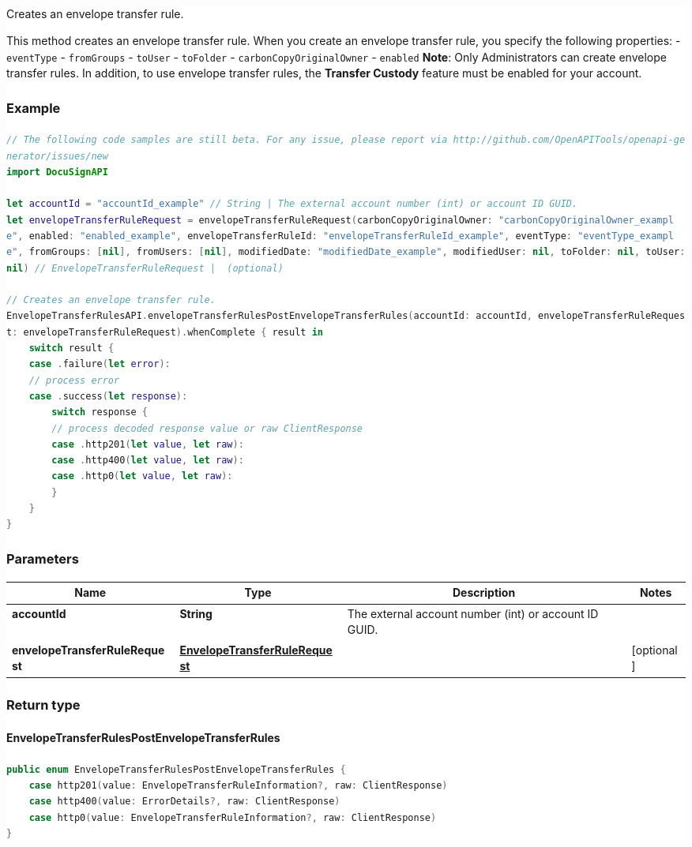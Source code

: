 Creates an envelope transfer rule.

This method creates an envelope transfer rule.  When you create an envelope transfer rule, you specify the following properties:   - `eventType` - `fromGroups` - `toUser` - `toFolder` - `carbonCopyOriginalOwner` - `enabled`  **Note**: Only Administrators can create envelope transfer rules. In addition, to use envelope transfer rules, the **Transfer Custody** feature must be enabled for your account.

### Example 
```swift
// The following code samples are still beta. For any issue, please report via http://github.com/OpenAPITools/openapi-generator/issues/new
import DocuSignAPI

let accountId = "accountId_example" // String | The external account number (int) or account ID GUID.
let envelopeTransferRuleRequest = envelopeTransferRuleRequest(carbonCopyOriginalOwner: "carbonCopyOriginalOwner_example", enabled: "enabled_example", envelopeTransferRuleId: "envelopeTransferRuleId_example", eventType: "eventType_example", fromGroups: [nil], fromUsers: [nil], modifiedDate: "modifiedDate_example", modifiedUser: nil, toFolder: nil, toUser: nil) // EnvelopeTransferRuleRequest |  (optional)

// Creates an envelope transfer rule.
EnvelopeTransferRulesAPI.envelopeTransferRulesPostEnvelopeTransferRules(accountId: accountId, envelopeTransferRuleRequest: envelopeTransferRuleRequest).whenComplete { result in
    switch result {
    case .failure(let error):
    // process error
    case .success(let response):
        switch response {
        // process decoded response value or raw ClientResponse
        case .http201(let value, let raw):
        case .http400(let value, let raw):
        case .http0(let value, let raw):
        }
    }
}
```

### Parameters

Name | Type | Description  | Notes
------------- | ------------- | ------------- | -------------
 **accountId** | **String** | The external account number (int) or account ID GUID. | 
 **envelopeTransferRuleRequest** | [**EnvelopeTransferRuleRequest**](EnvelopeTransferRuleRequest.md) |  | [optional] 

### Return type

#### EnvelopeTransferRulesPostEnvelopeTransferRules

```swift
public enum EnvelopeTransferRulesPostEnvelopeTransferRules {
    case http201(value: EnvelopeTransferRuleInformation?, raw: ClientResponse)
    case http400(value: ErrorDetails?, raw: ClientResponse)
    case http0(value: EnvelopeTransferRuleInformation?, raw: ClientResponse)
}
```
